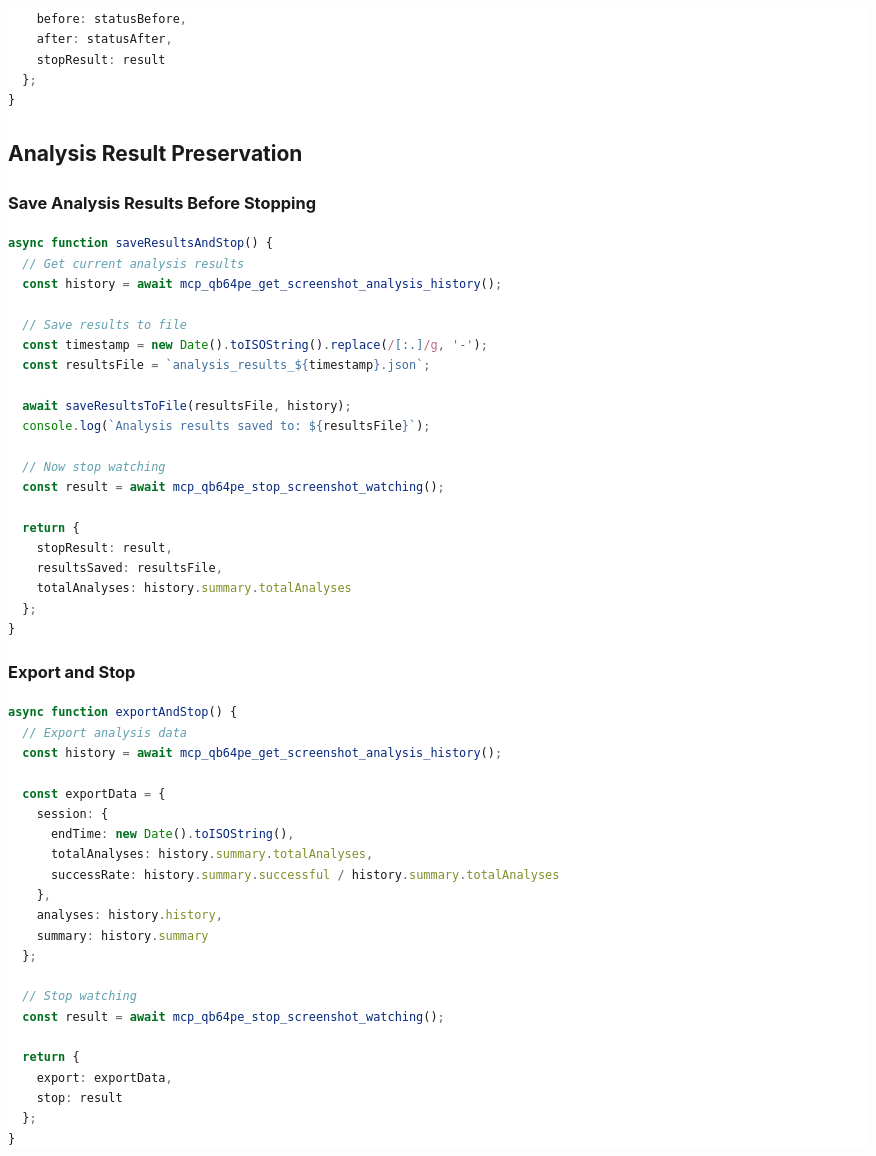 ```typescript
    before: statusBefore,
    after: statusAfter,
    stopResult: result
  };
}
```

## Analysis Result Preservation

### Save Analysis Results Before Stopping
```typescript
async function saveResultsAndStop() {
  // Get current analysis results
  const history = await mcp_qb64pe_get_screenshot_analysis_history();
  
  // Save results to file
  const timestamp = new Date().toISOString().replace(/[:.]/g, '-');
  const resultsFile = `analysis_results_${timestamp}.json`;
  
  await saveResultsToFile(resultsFile, history);
  console.log(`Analysis results saved to: ${resultsFile}`);
  
  // Now stop watching
  const result = await mcp_qb64pe_stop_screenshot_watching();
  
  return {
    stopResult: result,
    resultsSaved: resultsFile,
    totalAnalyses: history.summary.totalAnalyses
  };
}
```

### Export and Stop
```typescript
async function exportAndStop() {
  // Export analysis data
  const history = await mcp_qb64pe_get_screenshot_analysis_history();
  
  const exportData = {
    session: {
      endTime: new Date().toISOString(),
      totalAnalyses: history.summary.totalAnalyses,
      successRate: history.summary.successful / history.summary.totalAnalyses
    },
    analyses: history.history,
    summary: history.summary
  };
  
  // Stop watching
  const result = await mcp_qb64pe_stop_screenshot_watching();
  
  return {
    export: exportData,
    stop: result
  };
}
```
